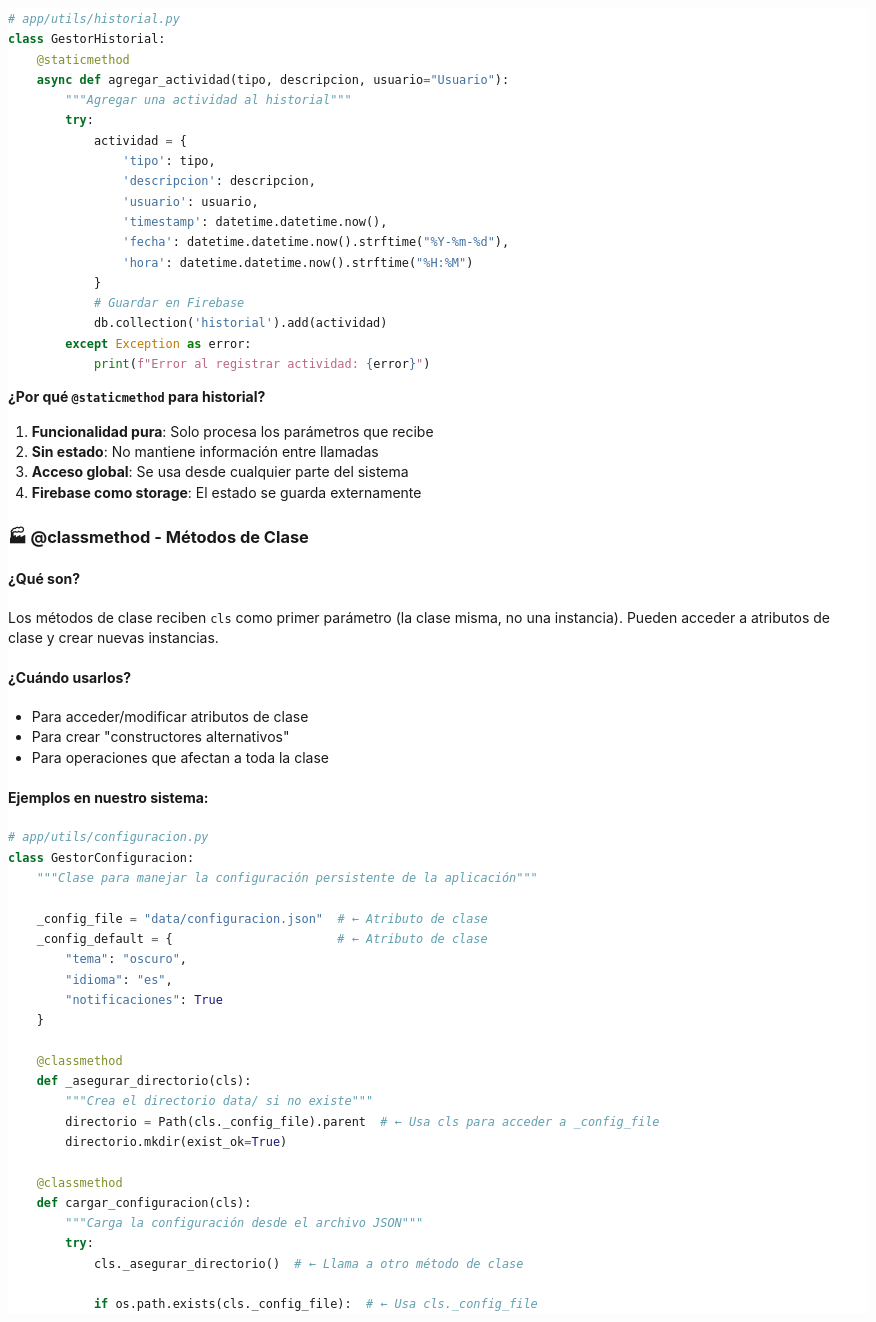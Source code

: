 ```python
# app/utils/historial.py
class GestorHistorial:
    @staticmethod
    async def agregar_actividad(tipo, descripcion, usuario="Usuario"):
        """Agregar una actividad al historial"""
        try:
            actividad = {
                'tipo': tipo,
                'descripcion': descripcion,
                'usuario': usuario,
                'timestamp': datetime.datetime.now(),
                'fecha': datetime.datetime.now().strftime("%Y-%m-%d"),
                'hora': datetime.datetime.now().strftime("%H:%M")
            }
            # Guardar en Firebase
            db.collection('historial').add(actividad)
        except Exception as error:
            print(f"Error al registrar actividad: {error}")
```

**¿Por qué `@staticmethod` para historial?**
1. **Funcionalidad pura**: Solo procesa los parámetros que recibe
2. **Sin estado**: No mantiene información entre llamadas
3. **Acceso global**: Se usa desde cualquier parte del sistema
4. **Firebase como storage**: El estado se guarda externamente

### 🏭 **@classmethod** - Métodos de Clase

#### ¿Qué son?
Los métodos de clase reciben `cls` como primer parámetro (la clase misma, no una instancia). Pueden acceder a atributos de clase y crear nuevas instancias.

#### ¿Cuándo usarlos?
- Para acceder/modificar atributos de clase
- Para crear "constructores alternativos"
- Para operaciones que afectan a toda la clase

#### Ejemplos en nuestro sistema:

```python
# app/utils/configuracion.py
class GestorConfiguracion:
    """Clase para manejar la configuración persistente de la aplicación"""
    
    _config_file = "data/configuracion.json"  # ← Atributo de clase
    _config_default = {                       # ← Atributo de clase
        "tema": "oscuro",
        "idioma": "es",
        "notificaciones": True
    }
    
    @classmethod
    def _asegurar_directorio(cls):
        """Crea el directorio data/ si no existe"""
        directorio = Path(cls._config_file).parent  # ← Usa cls para acceder a _config_file
        directorio.mkdir(exist_ok=True)
    
    @classmethod
    def cargar_configuracion(cls):
        """Carga la configuración desde el archivo JSON"""
        try:
            cls._asegurar_directorio()  # ← Llama a otro método de clase
            
            if os.path.exists(cls._config_file):  # ← Usa cls._config_file
```